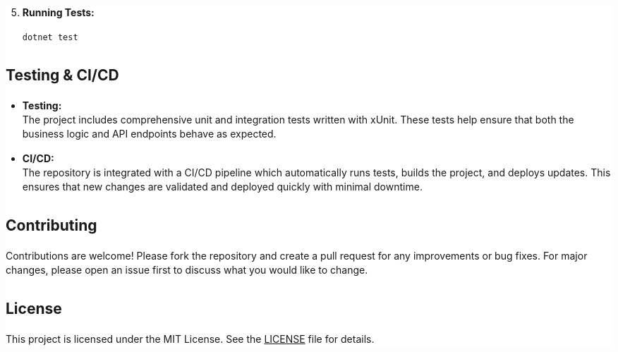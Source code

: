 5. **Running Tests:**

   ```bash
   dotnet test
   ```

## Testing & CI/CD

- **Testing:**  
  The project includes comprehensive unit and integration tests written with xUnit. These tests help ensure that both the business logic and API endpoints behave as expected.

- **CI/CD:**  
  The repository is integrated with a CI/CD pipeline which automatically runs tests, builds the project, and deploys updates. This ensures that new changes are validated and deployed quickly with minimal downtime.

## Contributing

Contributions are welcome! Please fork the repository and create a pull request for any improvements or bug fixes. For major changes, please open an issue first to discuss what you would like to change.

## License

This project is licensed under the MIT License. See the [LICENSE](LICENSE) file for details.

